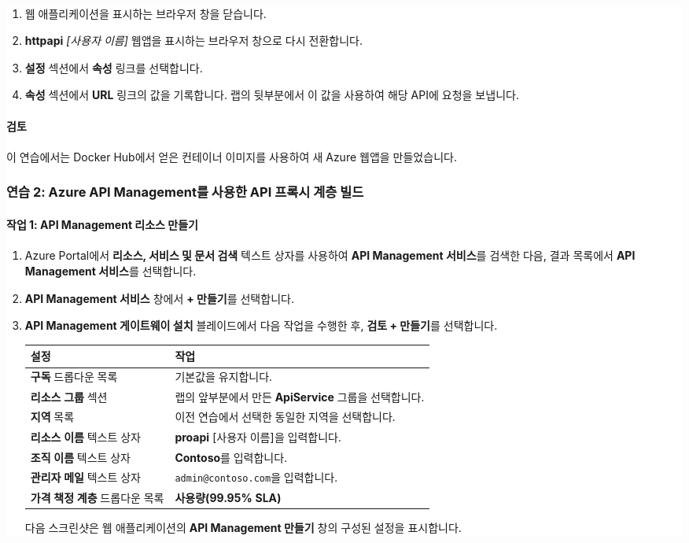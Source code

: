 1.  웹 애플리케이션을 표시하는 브라우저 창을 닫습니다.

1.  **httpapi** _[사용자 이름]_ 웹앱을 표시하는 브라우저 창으로 다시 전환합니다.

1.  **설정** 섹션에서 **속성** 링크를 선택합니다.

1.  **속성** 섹션에서 **URL** 링크의 값을 기록합니다. 랩의 뒷부분에서 이 값을 사용하여 해당 API에 요청을 보냅니다.

#### <a name="review"></a>검토

이 연습에서는 Docker Hub에서 얻은 컨테이너 이미지를 사용하여 새 Azure 웹앱을 만들었습니다.

### <a name="exercise-2-build-an-api-proxy-tier-by-using-azure-api-management"></a>연습 2: Azure API Management를 사용한 API 프록시 계층 빌드

#### <a name="task-1-create-an-api-management-resource"></a>작업 1: API Management 리소스 만들기

1.  Azure Portal에서 **리소스, 서비스 및 문서 검색** 텍스트 상자를 사용하여 **API Management 서비스**를 검색한 다음, 결과 목록에서 **API Management 서비스**를 선택합니다.

1.  **API Management 서비스** 창에서 **+ 만들기**를 선택합니다.

1.  **API Management 게이트웨이 설치** 블레이드에서 다음 작업을 수행한 후, **검토 + 만들기**를 선택합니다.

    
    | 설정 | 작업 |
    | -- | -- |
    | **구독** 드롭다운 목록 | 기본값을 유지합니다. |
    | **리소스 그룹** 섹션 | 랩의 앞부분에서 만든 **ApiService** 그룹을 선택합니다. |
    | **지역** 목록 | 이전 연습에서 선택한 동일한 지역을 선택합니다. |
    | **리소스 이름** 텍스트 상자 | **proapi** [사용자 이름]을 입력합니다. |
    | **조직 이름** 텍스트 상자 | **Contoso**를 입력합니다. |
    | **관리자 메일** 텍스트 상자 | `admin@contoso.com`을 입력합니다. |
    | **가격 책정 계층** 드롭다운 목록 | **사용량(99.95% SLA)** |

    다음 스크린샷은 웹 애플리케이션의 **API Management 만들기** 창의 구성된 설정을 표시합니다.
    